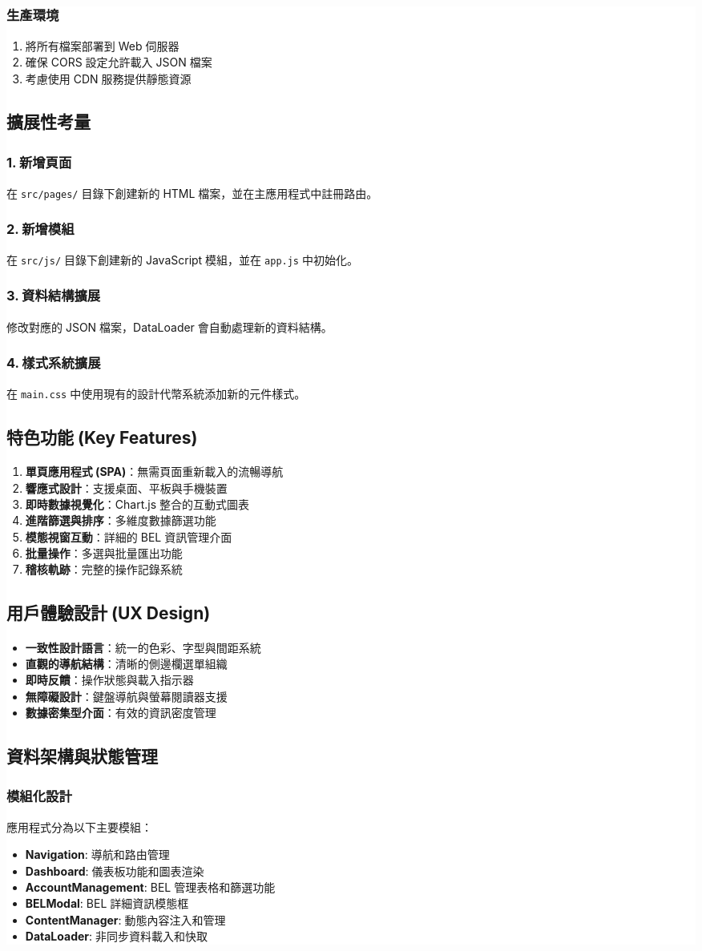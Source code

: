 ### 生產環境
1. 將所有檔案部署到 Web 伺服器
2. 確保 CORS 設定允許載入 JSON 檔案
3. 考慮使用 CDN 服務提供靜態資源

## 擴展性考量

### 1. 新增頁面
在 `src/pages/` 目錄下創建新的 HTML 檔案，並在主應用程式中註冊路由。

### 2. 新增模組
在 `src/js/` 目錄下創建新的 JavaScript 模組，並在 `app.js` 中初始化。

### 3. 資料結構擴展
修改對應的 JSON 檔案，DataLoader 會自動處理新的資料結構。

### 4. 樣式系統擴展
在 `main.css` 中使用現有的設計代幣系統添加新的元件樣式。

## 特色功能 (Key Features)

1. **單頁應用程式 (SPA)**：無需頁面重新載入的流暢導航
2. **響應式設計**：支援桌面、平板與手機裝置
3. **即時數據視覺化**：Chart.js 整合的互動式圖表
4. **進階篩選與排序**：多維度數據篩選功能
5. **模態視窗互動**：詳細的 BEL 資訊管理介面
6. **批量操作**：多選與批量匯出功能
7. **稽核軌跡**：完整的操作記錄系統

## 用戶體驗設計 (UX Design)

- **一致性設計語言**：統一的色彩、字型與間距系統
- **直觀的導航結構**：清晰的側邊欄選單組織
- **即時反饋**：操作狀態與載入指示器
- **無障礙設計**：鍵盤導航與螢幕閱讀器支援
- **數據密集型介面**：有效的資訊密度管理

## 資料架構與狀態管理

### 模組化設計
應用程式分為以下主要模組：

- **Navigation**: 導航和路由管理
- **Dashboard**: 儀表板功能和圖表渲染
- **AccountManagement**: BEL 管理表格和篩選功能
- **BELModal**: BEL 詳細資訊模態框
- **ContentManager**: 動態內容注入和管理
- **DataLoader**: 非同步資料載入和快取
